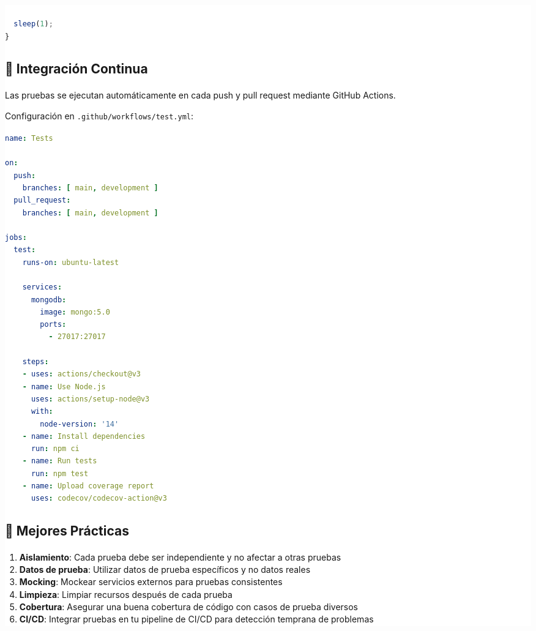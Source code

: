 ```javascript
  
  sleep(1);
}
```

## 🔄 Integración Continua

Las pruebas se ejecutan automáticamente en cada push y pull request mediante GitHub Actions.

Configuración en `.github/workflows/test.yml`:

```yaml
name: Tests

on:
  push:
    branches: [ main, development ]
  pull_request:
    branches: [ main, development ]

jobs:
  test:
    runs-on: ubuntu-latest
    
    services:
      mongodb:
        image: mongo:5.0
        ports:
          - 27017:27017
    
    steps:
    - uses: actions/checkout@v3
    - name: Use Node.js
      uses: actions/setup-node@v3
      with:
        node-version: '14'
    - name: Install dependencies
      run: npm ci
    - name: Run tests
      run: npm test
    - name: Upload coverage report
      uses: codecov/codecov-action@v3
```

## 🚀 Mejores Prácticas

1. **Aislamiento**: Cada prueba debe ser independiente y no afectar a otras pruebas
2. **Datos de prueba**: Utilizar datos de prueba específicos y no datos reales
3. **Mocking**: Mockear servicios externos para pruebas consistentes
4. **Limpieza**: Limpiar recursos después de cada prueba
5. **Cobertura**: Asegurar una buena cobertura de código con casos de prueba diversos
6. **CI/CD**: Integrar pruebas en tu pipeline de CI/CD para detección temprana de problemas
